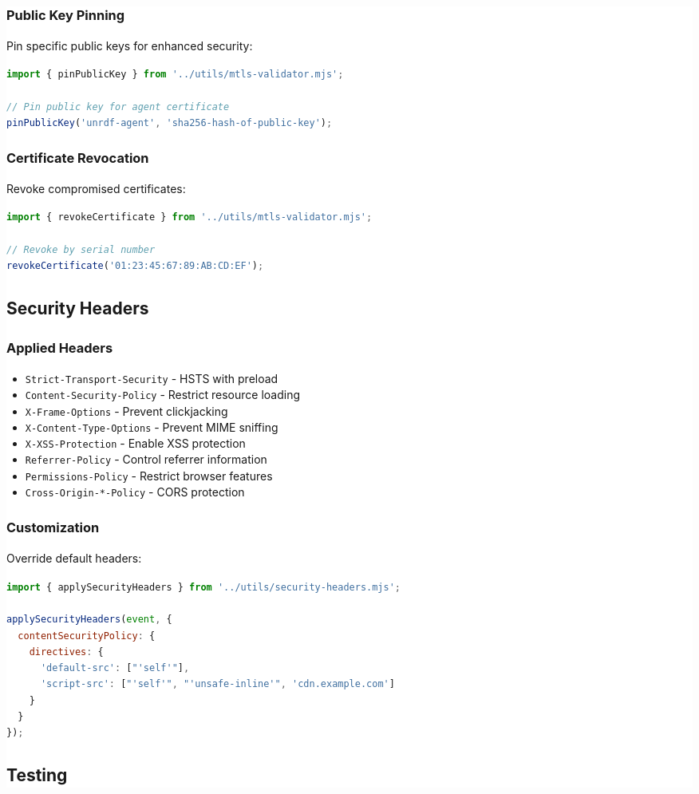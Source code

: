 ### Public Key Pinning

Pin specific public keys for enhanced security:

```javascript
import { pinPublicKey } from '../utils/mtls-validator.mjs';

// Pin public key for agent certificate
pinPublicKey('unrdf-agent', 'sha256-hash-of-public-key');
```

### Certificate Revocation

Revoke compromised certificates:

```javascript
import { revokeCertificate } from '../utils/mtls-validator.mjs';

// Revoke by serial number
revokeCertificate('01:23:45:67:89:AB:CD:EF');
```

## Security Headers

### Applied Headers

- `Strict-Transport-Security` - HSTS with preload
- `Content-Security-Policy` - Restrict resource loading
- `X-Frame-Options` - Prevent clickjacking
- `X-Content-Type-Options` - Prevent MIME sniffing
- `X-XSS-Protection` - Enable XSS protection
- `Referrer-Policy` - Control referrer information
- `Permissions-Policy` - Restrict browser features
- `Cross-Origin-*-Policy` - CORS protection

### Customization

Override default headers:

```javascript
import { applySecurityHeaders } from '../utils/security-headers.mjs';

applySecurityHeaders(event, {
  contentSecurityPolicy: {
    directives: {
      'default-src': ["'self'"],
      'script-src': ["'self'", "'unsafe-inline'", 'cdn.example.com']
    }
  }
});
```

## Testing
